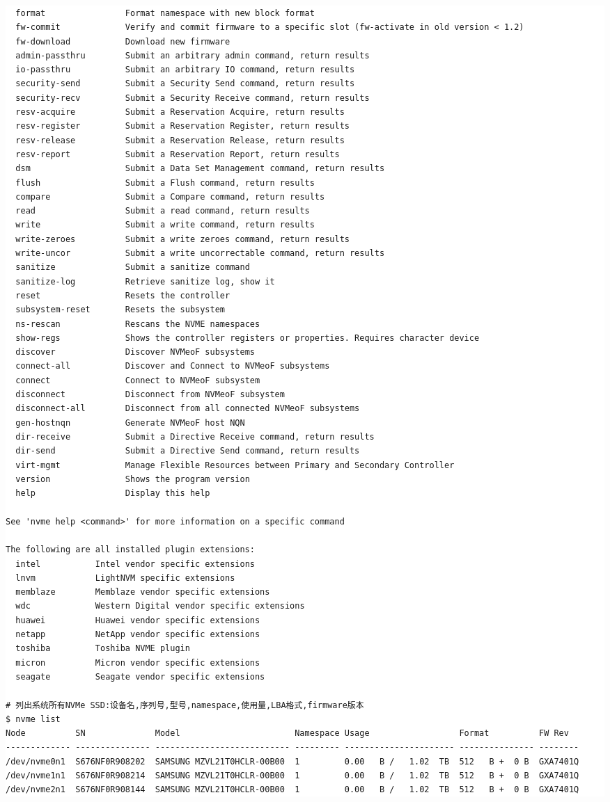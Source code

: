 ```shell
  format                Format namespace with new block format
  fw-commit             Verify and commit firmware to a specific slot (fw-activate in old version < 1.2)
  fw-download           Download new firmware
  admin-passthru        Submit an arbitrary admin command, return results
  io-passthru           Submit an arbitrary IO command, return results
  security-send         Submit a Security Send command, return results
  security-recv         Submit a Security Receive command, return results
  resv-acquire          Submit a Reservation Acquire, return results
  resv-register         Submit a Reservation Register, return results
  resv-release          Submit a Reservation Release, return results
  resv-report           Submit a Reservation Report, return results
  dsm                   Submit a Data Set Management command, return results
  flush                 Submit a Flush command, return results
  compare               Submit a Compare command, return results
  read                  Submit a read command, return results
  write                 Submit a write command, return results
  write-zeroes          Submit a write zeroes command, return results
  write-uncor           Submit a write uncorrectable command, return results
  sanitize              Submit a sanitize command
  sanitize-log          Retrieve sanitize log, show it
  reset                 Resets the controller
  subsystem-reset       Resets the subsystem
  ns-rescan             Rescans the NVME namespaces
  show-regs             Shows the controller registers or properties. Requires character device
  discover              Discover NVMeoF subsystems
  connect-all           Discover and Connect to NVMeoF subsystems
  connect               Connect to NVMeoF subsystem
  disconnect            Disconnect from NVMeoF subsystem
  disconnect-all        Disconnect from all connected NVMeoF subsystems
  gen-hostnqn           Generate NVMeoF host NQN
  dir-receive           Submit a Directive Receive command, return results
  dir-send              Submit a Directive Send command, return results
  virt-mgmt             Manage Flexible Resources between Primary and Secondary Controller
  version               Shows the program version
  help                  Display this help

See 'nvme help <command>' for more information on a specific command

The following are all installed plugin extensions:
  intel           Intel vendor specific extensions
  lnvm            LightNVM specific extensions
  memblaze        Memblaze vendor specific extensions
  wdc             Western Digital vendor specific extensions
  huawei          Huawei vendor specific extensions
  netapp          NetApp vendor specific extensions
  toshiba         Toshiba NVME plugin
  micron          Micron vendor specific extensions
  seagate         Seagate vendor specific extensions

# 列出系统所有NVMe SSD:设备名,序列号,型号,namespace,使用量,LBA格式,firmware版本
$ nvme list
Node          SN              Model                       Namespace Usage                  Format          FW Rev  
------------- --------------- --------------------------- --------- ---------------------- --------------- --------
/dev/nvme0n1  S676NF0R908202  SAMSUNG MZVL21T0HCLR-00B00  1         0.00   B /   1.02  TB  512   B +  0 B  GXA7401Q
/dev/nvme1n1  S676NF0R908214  SAMSUNG MZVL21T0HCLR-00B00  1         0.00   B /   1.02  TB  512   B +  0 B  GXA7401Q
/dev/nvme2n1  S676NF0R908144  SAMSUNG MZVL21T0HCLR-00B00  1         0.00   B /   1.02  TB  512   B +  0 B  GXA7401Q
```